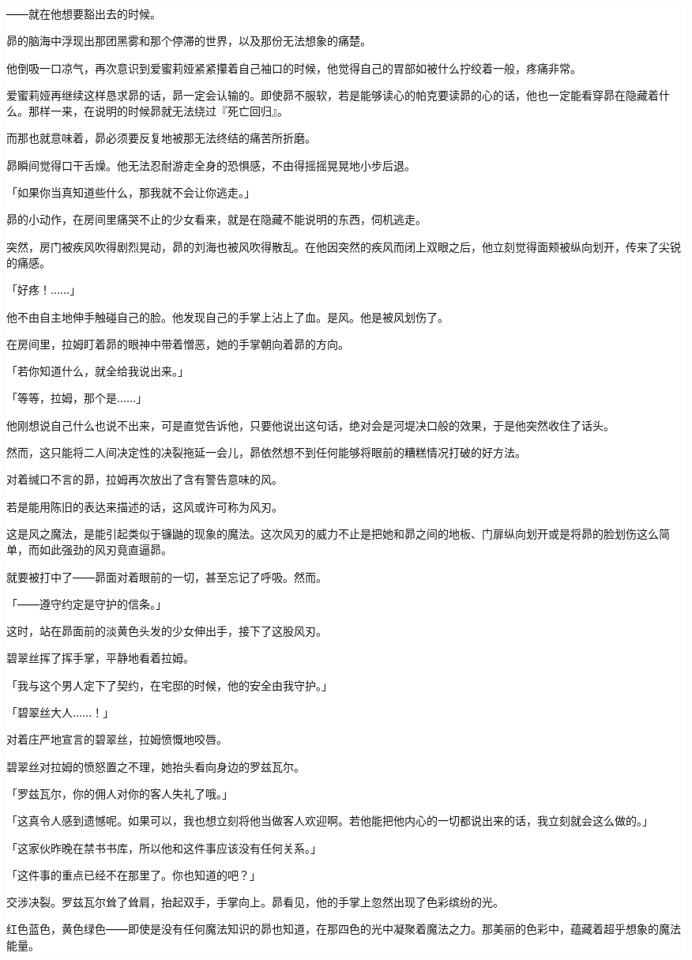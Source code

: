 ——就在他想要豁出去的时候。

昴的脑海中浮现出那团黑雾和那个停滞的世界，以及那份无法想象的痛楚。

他倒吸一口凉气，再次意识到爱蜜莉娅紧紧攥着自己袖口的时候，他觉得自己的胃部如被什么拧绞着一般，疼痛非常。

爱蜜莉娅再继续这样恳求昴的话，昴一定会认输的。即使昴不服软，若是能够读心的帕克要读昴的心的话，他也一定能看穿昴在隐藏着什么。那样一来，在说明的时候昴就无法绕过『死亡回归』。

而那也就意味着，昴必须要反复地被那无法终结的痛苦所折磨。

昴瞬间觉得口干舌燥。他无法忍耐游走全身的恐惧感，不由得摇摇晃晃地小步后退。

「如果你当真知道些什么，那我就不会让你逃走。」

昴的小动作，在房间里痛哭不止的少女看来，就是在隐藏不能说明的东西，伺机逃走。

突然，房门被疾风吹得剧烈晃动，昴的刘海也被风吹得散乱。在他因突然的疾风而闭上双眼之后，他立刻觉得面颊被纵向划开，传来了尖锐的痛感。

「好疼！……」

他不由自主地伸手触碰自己的脸。他发现自己的手掌上沾上了血。是风。他是被风划伤了。

在房间里，拉姆盯着昴的眼神中带着憎恶，她的手掌朝向着昴的方向。

「若你知道什么，就全给我说出来。」

「等等，拉姆，那个是……」

他刚想说自己什么也说不出来，可是直觉告诉他，只要他说出这句话，绝对会是河堤决口般的效果，于是他突然收住了话头。

然而，这只能将二人间决定性的决裂拖延一会儿，昴依然想不到任何能够将眼前的糟糕情况打破的好方法。

对着缄口不言的昴，拉姆再次放出了含有警告意味的风。

若是能用陈旧的表达来描述的话，这风或许可称为风刃。

这是风之魔法，是能引起类似于镰鼬的现象的魔法。这次风刃的威力不止是把她和昴之间的地板、门扉纵向划开或是将昴的脸划伤这么简单，而如此强劲的风刃竟直逼昴。

就要被打中了——昴面对着眼前的一切，甚至忘记了呼吸。然而。

「——遵守约定是守护的信条。」

这时，站在昴面前的淡黄色头发的少女伸出手，接下了这股风刃。

碧翠丝挥了挥手掌，平静地看着拉姆。

「我与这个男人定下了契约，在宅邸的时候，他的安全由我守护。」

「碧翠丝大人……！」

对着庄严地宣言的碧翠丝，拉姆愤慨地咬唇。

碧翠丝对拉姆的愤怒置之不理，她抬头看向身边的罗兹瓦尔。

「罗兹瓦尔，你的佣人对你的客人失礼了哦。」

「这真令人感到遗憾呢。如果可以，我也想立刻将他当做客人欢迎啊。若他能把他内心的一切都说出来的话，我立刻就会这么做的。」

「这家伙昨晚在禁书书库，所以他和这件事应该没有任何关系。」

「这件事的重点已经不在那里了。你也知道的吧？」

交涉决裂。罗兹瓦尔耸了耸肩，抬起双手，手掌向上。昴看见，他的手掌上忽然出现了色彩缤纷的光。

红色蓝色，黄色绿色——即使是没有任何魔法知识的昴也知道，在那四色的光中凝聚着魔法之力。那美丽的色彩中，蕴藏着超乎想象的魔法能量。
